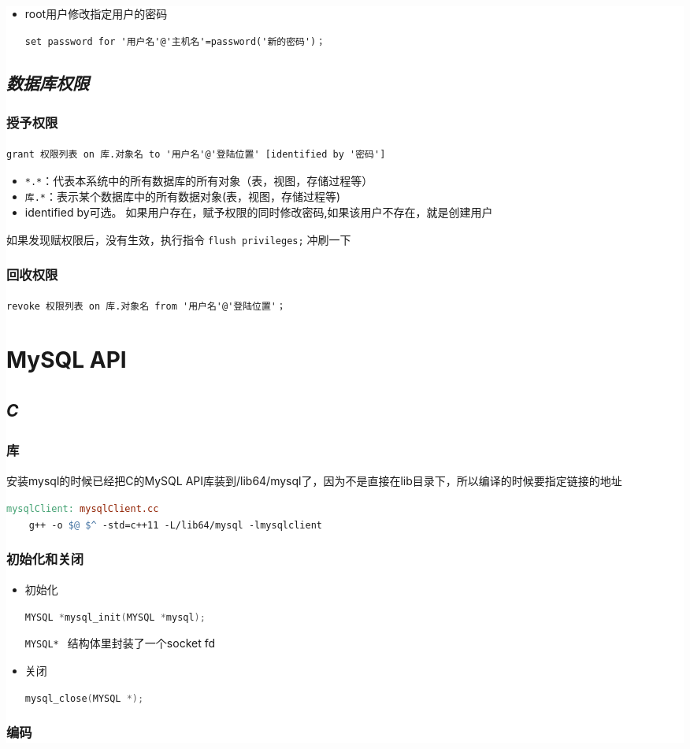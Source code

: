 * root用户修改指定用户的密码

  ```mysql
  set password for '用户名'@'主机名'=password('新的密码')；
  ```

## *数据库权限*

### 授予权限

```mysql
grant 权限列表 on 库.对象名 to '用户名'@'登陆位置' [identified by '密码']
```

* `*.*`：代表本系统中的所有数据库的所有对象（表，视图，存储过程等）
* `库.*`：表示某个数据库中的所有数据对象(表，视图，存储过程等)
* identified by可选。 如果用户存在，赋予权限的同时修改密码,如果该用户不存在，就是创建用户

如果发现赋权限后，没有生效，执行指令 `flush privileges;` 冲刷一下

### 回收权限

```mysql
revoke 权限列表 on 库.对象名 from '用户名'@'登陆位置'；
```

# MySQL API

## *C*

### 库

安装mysql的时候已经把C的MySQL API库装到/lib64/mysql了，因为不是直接在lib目录下，所以编译的时候要指定链接的地址

```makefile
mysqlClient: mysqlClient.cc
	g++ -o $@ $^ -std=c++11 -L/lib64/mysql -lmysqlclient
```

### 初始化和关闭

* 初始化

  ```c
  MYSQL *mysql_init(MYSQL *mysql);
  ```

  `MYSQL* ` 结构体里封装了一个socket fd

* 关闭

  ```c
  mysql_close(MYSQL *);
  ```

### 编码
